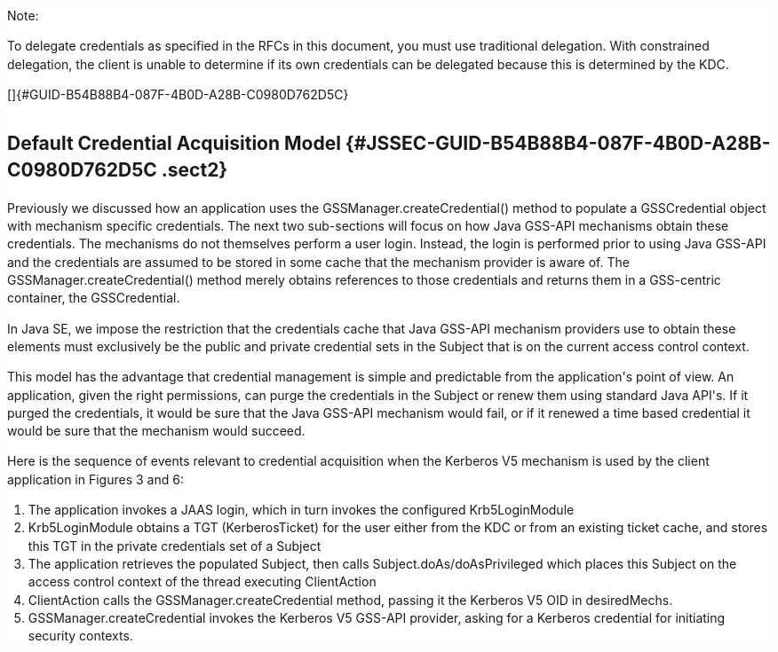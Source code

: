 <div class="infoboxnote" id="GUID-363496FF-1E54-4A63-8B3B-89D7D23C2C4B__GUID-E3BFE2DB-1022-4C40-A5E6-9A7CA8223CD0">
Note:

To delegate credentials as specified in the RFCs in this document, you
must use traditional delegation. With constrained delegation, the client
is unable to determine if its own credentials can be delegated because
this is determined by the KDC.

</div>
</div>


</div>
</div>
</div>
<div class="sect2">
[]{#GUID-B54B88B4-087F-4B0D-A28B-C0980D762D5C}

Default Credential Acquisition Model {#JSSEC-GUID-B54B88B4-087F-4B0D-A28B-C0980D762D5C .sect2}
------------------------------------

<div>
Previously we discussed how an application uses the
<span class="apiname">GSSManager.createCredential()</span> method to
populate a <span class="apiname">GSSCredential</span> object with
mechanism specific credentials. The next two sub-sections will focus on
how Java GSS-API mechanisms obtain these credentials. The mechanisms do
not themselves perform a user login. Instead, the login is performed
prior to using Java GSS-API and the credentials are assumed to be stored
in some cache that the mechanism provider is aware of. The
<span class="apiname">GSSManager.createCredential()</span> method merely
obtains references to those credentials and returns them in a
GSS-centric container, the <span class="apiname">GSSCredential</span>.

In Java SE, we impose the restriction that the credentials cache that
Java GSS-API mechanism providers use to obtain these elements must
exclusively be the public and private credential sets in the Subject
that is on the current access control context.

This model has the advantage that credential management is simple and
predictable from the application\'s point of view. An application, given
the right permissions, can purge the credentials in the Subject or renew
them using standard Java API\'s. If it purged the credentials, it would
be sure that the Java GSS-API mechanism would fail, or if it renewed a
time based credential it would be sure that the mechanism would succeed.

Here is the sequence of events relevant to credential acquisition when
the Kerberos V5 mechanism is used by the client application in Figures 3
and 6:

1.  The application invokes a JAAS login, which in turn invokes the
    configured <span class="apiname">Krb5LoginModule</span>
2.  <span class="apiname">Krb5LoginModule</span> obtains a TGT
    (<span class="apiname">KerberosTicket</span>) for the user either
    from the KDC or from an existing ticket cache, and stores this TGT
    in the private credentials set of a Subject
3.  The application retrieves the populated Subject, then calls
    <span class="apiname">Subject.doAs</span>/<span class="apiname">doAsPrivileged</span>
    which places this Subject on the access control context of the
    thread executing <span class="apiname">ClientAction</span>
4.  <span class="apiname">ClientAction</span> calls the
    <span class="apiname">GSSManager.createCredential</span> method,
    passing it the Kerberos V5 OID in
    <span class="apiname">desiredMechs</span>.
5.  GSSManager.createCredential invokes the Kerberos V5 GSS-API
    provider, asking for a Kerberos credential for initiating security
    contexts.